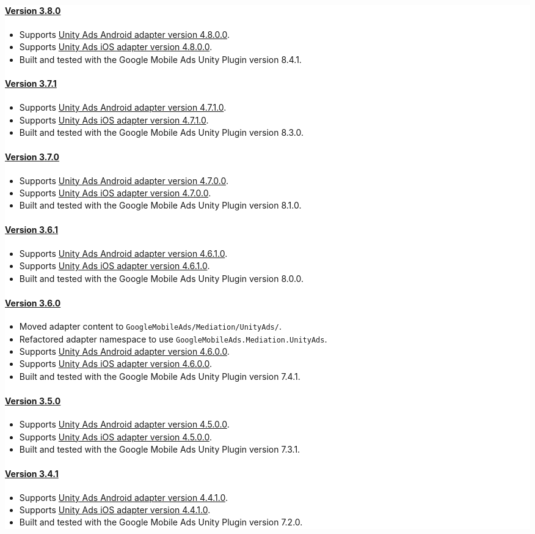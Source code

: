 #### [Version 3.8.0](https://dl.google.com/googleadmobadssdk/mediation/unity/unity/UnityAdsUnityAdapter-3.8.0.zip)
- Supports [Unity Ads Android adapter version 4.8.0.0](https://github.com/googleads/googleads-mobile-android-mediation/blob/main/ThirdPartyAdapters/unity/CHANGELOG.md#version-4800).
- Supports [Unity Ads iOS adapter version 4.8.0.0](https://github.com/googleads/googleads-mobile-ios-mediation/blob/main/adapters/Unity/CHANGELOG.md#version-4800).
- Built and tested with the Google Mobile Ads Unity Plugin version 8.4.1.

#### [Version 3.7.1](https://dl.google.com/googleadmobadssdk/mediation/unity/unity/UnityAdsUnityAdapter-3.7.1.zip)
- Supports [Unity Ads Android adapter version 4.7.1.0](https://github.com/googleads/googleads-mobile-android-mediation/blob/main/ThirdPartyAdapters/unity/CHANGELOG.md#version-4710).
- Supports [Unity Ads iOS adapter version 4.7.1.0](https://github.com/googleads/googleads-mobile-ios-mediation/blob/main/adapters/Unity/CHANGELOG.md#version-4710).
- Built and tested with the Google Mobile Ads Unity Plugin version 8.3.0.

#### [Version 3.7.0](https://dl.google.com/googleadmobadssdk/mediation/unity/unity/UnityAdsUnityAdapter-3.7.0.zip)
- Supports [Unity Ads Android adapter version 4.7.0.0](https://github.com/googleads/googleads-mobile-android-mediation/blob/main/ThirdPartyAdapters/unity/CHANGELOG.md#version-4700).
- Supports [Unity Ads iOS adapter version 4.7.0.0](https://github.com/googleads/googleads-mobile-ios-mediation/blob/main/adapters/Unity/CHANGELOG.md#version-4700).
- Built and tested with the Google Mobile Ads Unity Plugin version 8.1.0.

#### [Version 3.6.1](https://dl.google.com/googleadmobadssdk/mediation/unity/unity/UnityAdsUnityAdapter-3.6.1.zip)
- Supports [Unity Ads Android adapter version 4.6.1.0](https://github.com/googleads/googleads-mobile-android-mediation/blob/main/ThirdPartyAdapters/unity/CHANGELOG.md#version-4610).
- Supports [Unity Ads iOS adapter version 4.6.1.0](https://github.com/googleads/googleads-mobile-ios-mediation/blob/main/adapters/Unity/CHANGELOG.md#version-4610).
- Built and tested with the Google Mobile Ads Unity Plugin version 8.0.0.

#### [Version 3.6.0](https://dl.google.com/googleadmobadssdk/mediation/unity/unity/UnityAdsUnityAdapter-3.6.0.zip)
- Moved adapter content to `GoogleMobileAds/Mediation/UnityAds/`.
- Refactored adapter namespace to use `GoogleMobileAds.Mediation.UnityAds`.
- Supports [Unity Ads Android adapter version 4.6.0.0](https://github.com/googleads/googleads-mobile-android-mediation/blob/main/ThirdPartyAdapters/unity/CHANGELOG.md#version-4600).
- Supports [Unity Ads iOS adapter version 4.6.0.0](https://github.com/googleads/googleads-mobile-ios-mediation/blob/main/adapters/Unity/CHANGELOG.md#version-4600).
- Built and tested with the Google Mobile Ads Unity Plugin version 7.4.1.

#### [Version 3.5.0](https://dl.google.com/googleadmobadssdk/mediation/unity/unity/UnityAdsUnityAdapter-3.5.0.zip)
- Supports [Unity Ads Android adapter version 4.5.0.0](https://github.com/googleads/googleads-mobile-android-mediation/blob/main/ThirdPartyAdapters/unity/CHANGELOG.md#version-4500).
- Supports [Unity Ads iOS adapter version 4.5.0.0](https://github.com/googleads/googleads-mobile-ios-mediation/blob/main/adapters/Unity/CHANGELOG.md#version-4500).
- Built and tested with the Google Mobile Ads Unity Plugin version 7.3.1.

#### [Version 3.4.1](https://dl.google.com/googleadmobadssdk/mediation/unity/unity/UnityAdsUnityAdapter-3.4.1.zip)
- Supports [Unity Ads Android adapter version 4.4.1.0](https://github.com/googleads/googleads-mobile-android-mediation/blob/main/ThirdPartyAdapters/unity/CHANGELOG.md#version-4410).
- Supports [Unity Ads iOS adapter version 4.4.1.0](https://github.com/googleads/googleads-mobile-ios-mediation/blob/main/adapters/Unity/CHANGELOG.md#version-4410).
- Built and tested with the Google Mobile Ads Unity Plugin version 7.2.0.
